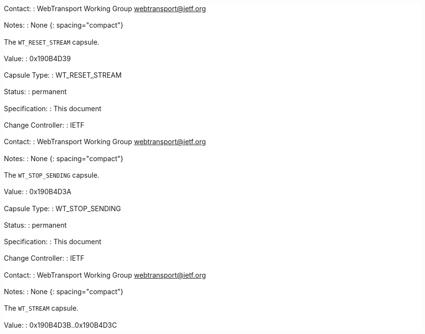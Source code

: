Contact:
: WebTransport Working Group <webtransport@ietf.org>

Notes:
: None
{: spacing="compact"}

The `WT_RESET_STREAM` capsule.

Value:
: 0x190B4D39

Capsule Type:
: WT_RESET_STREAM

Status:
: permanent

Specification:
: This document

Change Controller:
: IETF

Contact:
: WebTransport Working Group <webtransport@ietf.org>

Notes:
: None
{: spacing="compact"}

The `WT_STOP_SENDING` capsule.

Value:
: 0x190B4D3A

Capsule Type:
: WT_STOP_SENDING

Status:
: permanent

Specification:
: This document

Change Controller:
: IETF

Contact:
: WebTransport Working Group <webtransport@ietf.org>

Notes:
: None
{: spacing="compact"}

The `WT_STREAM` capsule.

Value:
: 0x190B4D3B..0x190B4D3C
